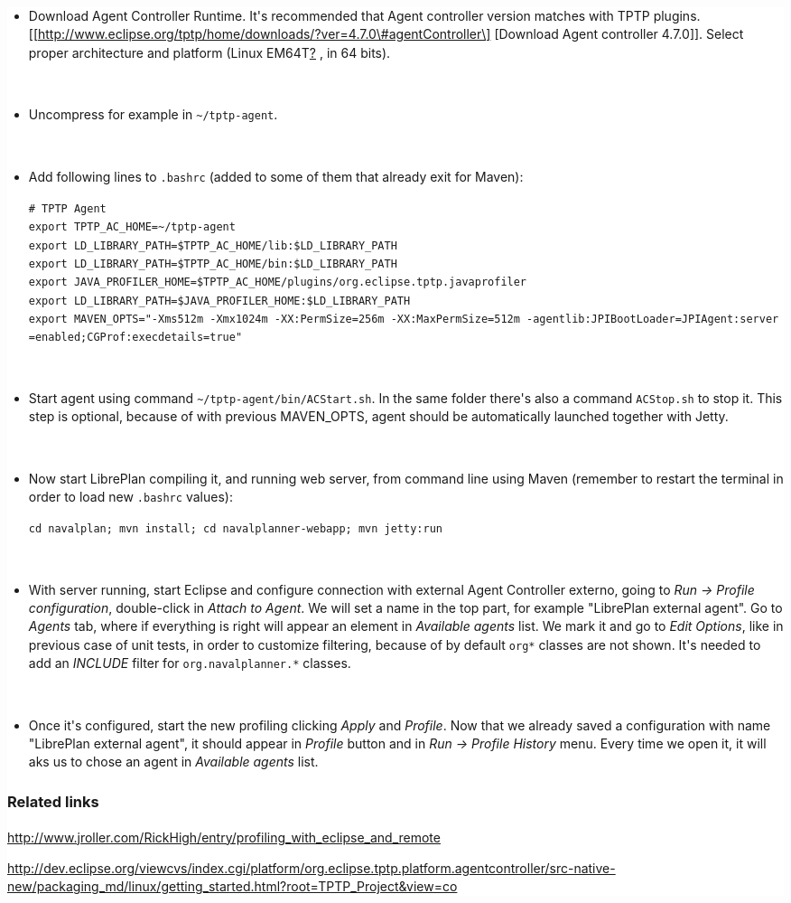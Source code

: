 -   Download Agent Controller Runtime. It's recommended that Agent controller version matches with TPTP plugins. \[\[http://www.eclipse.org/tptp/home/downloads/?ver=4.7.0\#agentController\] \[Download Agent controller 4.7.0\]\]. Select proper architecture and platform (Linux EM64T[?](LibrePlan_EM64T?topicparent=LibrePlan.PerformanceTuning "Create this topic") , in 64 bits).

&nbsp;

-   Uncompress for example in `~/tptp-agent`.

&nbsp;

-   Add following lines to `.bashrc` (added to some of them that already exit for Maven):

        # TPTP Agent
        export TPTP_AC_HOME=~/tptp-agent
        export LD_LIBRARY_PATH=$TPTP_AC_HOME/lib:$LD_LIBRARY_PATH
        export LD_LIBRARY_PATH=$TPTP_AC_HOME/bin:$LD_LIBRARY_PATH
        export JAVA_PROFILER_HOME=$TPTP_AC_HOME/plugins/org.eclipse.tptp.javaprofiler
        export LD_LIBRARY_PATH=$JAVA_PROFILER_HOME:$LD_LIBRARY_PATH
        export MAVEN_OPTS="-Xms512m -Xmx1024m -XX:PermSize=256m -XX:MaxPermSize=512m -agentlib:JPIBootLoader=JPIAgent:server=enabled;CGProf:execdetails=true"

&nbsp;

-   Start agent using command `~/tptp-agent/bin/ACStart.sh`. In the same folder there's also a command `ACStop.sh` to stop it. This step is optional, because of with previous MAVEN\_OPTS, agent should be automatically launched together with Jetty.

&nbsp;

-   Now start LibrePlan compiling it, and running web server, from command line using Maven (remember to restart the terminal in order to load new `.bashrc` values):

        cd navalplan; mvn install; cd navalplanner-webapp; mvn jetty:run

&nbsp;

-   With server running, start Eclipse and configure connection with external Agent Controller externo, going to *Run -&gt; Profile configuration*, double-click in *Attach to Agent*. We will set a name in the top part, for example "LibrePlan external agent". Go to *Agents* tab, where if everything is right will appear an element in *Available agents* list. We mark it and go to *Edit Options*, like in previous case of unit tests, in order to customize filtering, because of by default `org*` classes are not shown. It's needed to add an *INCLUDE* filter for `org.navalplanner.*` classes.

&nbsp;

-   Once it's configured, start the new profiling clicking *Apply* and *Profile*. Now that we already saved a configuration with name "LibrePlan external agent", it should appear in *Profile* button and in *Run -&gt; Profile History* menu. Every time we open it, it will aks us to chose an agent in *Available agents* list.

###  Related links

<http://www.jroller.com/RickHigh/entry/profiling_with_eclipse_and_remote>

<http://dev.eclipse.org/viewcvs/index.cgi/platform/org.eclipse.tptp.platform.agentcontroller/src-native-new/packaging_md/linux/getting_started.html?root=TPTP_Project&view=co>
